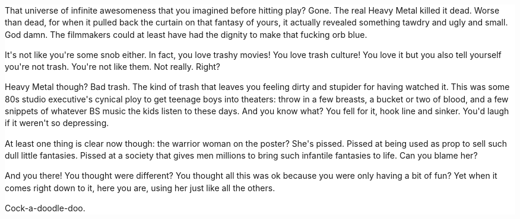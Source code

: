 That universe of infinite awesomeness that you imagined before hitting play? Gone. The real Heavy Metal killed it dead. Worse than dead, for when it pulled back the curtain on that fantasy of yours, it actually revealed something tawdry and ugly and small. God damn. The filmmakers could at least have had the dignity to make that fucking orb blue.

It's not like you're some snob either. In fact, you love trashy movies! You love trash culture! You love it but you also tell yourself you're not trash. You're not like them. Not really. Right?

Heavy Metal though? Bad trash. The kind of trash that leaves you feeling dirty and stupider for having watched it. This was some 80s studio executive's cynical ploy to get teenage boys into theaters: throw in a few breasts, a bucket or two of blood, and a few snippets of whatever BS music the kids listen to these days. And you know what? You fell for it, hook line and sinker. You'd laugh if it weren't so depressing.

At least one thing is clear now though: the warrior woman on the poster? She's pissed. Pissed at being used as prop to sell such dull little fantasies. Pissed at a society that gives men millions to bring such infantile fantasies to life. Can you blame her?

And you there! You thought were different? You thought all this was ok because you were only having a bit of fun? Yet when it comes right down to it, here you are, using her just like all the others.

Cock-a-doodle-doo.
